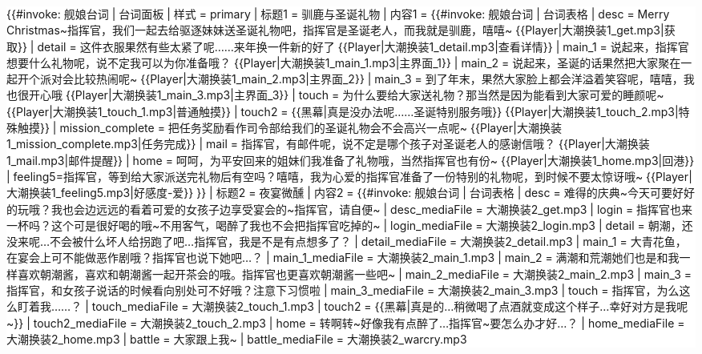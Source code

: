 {{#invoke: 舰娘台词 | 台词面板 
| 样式 = primary
| 标题1 = 驯鹿与圣诞礼物
| 内容1 = {{#invoke: 舰娘台词 | 台词表格
  | desc = Merry Christmas~指挥官，我们一起去给驱逐妹妹送圣诞礼物吧，指挥官是圣诞老人，而我就是驯鹿，嘻嘻~ {{Player|大潮换装1_get.mp3|获取}}
  | detail = 这件衣服果然有些太紧了呢……来年换一件新的好了 {{Player|大潮换装1_detail.mp3|查看详情}}
  | main_1 = 说起来，指挥官想要什么礼物呢，说不定我可以为你准备哦？ {{Player|大潮换装1_main_1.mp3|主界面_1}}
  | main_2 = 说起来，圣诞的话果然把大家聚在一起开个派对会比较热闹呢~ {{Player|大潮换装1_main_2.mp3|主界面_2}}
  | main_3 = 到了年末，果然大家脸上都会洋溢着笑容呢，嘻嘻，我也很开心哦 {{Player|大潮换装1_main_3.mp3|主界面_3}}
  | touch = 为什么要给大家送礼物？那当然是因为能看到大家可爱的睡颜呢~ {{Player|大潮换装1_touch_1.mp3|普通触摸}}
  | touch2 = {{黑幕|真是没办法呢……圣诞特别服务哦}} {{Player|大潮换装1_touch_2.mp3|特殊触摸}}
  | mission_complete = 把任务奖励看作司令部给我们的圣诞礼物会不会高兴一点呢~ {{Player|大潮换装1_mission_complete.mp3|任务完成}}
  | mail = 指挥官，有邮件呢，说不定是哪个孩子对圣诞老人的感谢信哦？ {{Player|大潮换装1_mail.mp3|邮件提醒}}
  | home = 呵呵，为平安回来的姐妹们我准备了礼物哦，当然指挥官也有份~ {{Player|大潮换装1_home.mp3|回港}}
  | feeling5=指挥官，等到给大家派送完礼物后有空吗？嘻嘻，我为心爱的指挥官准备了一份特别的礼物呢，到时候不要太惊讶哦~ {{Player|大潮换装1_feeling5.mp3|好感度-爱}}
  }}
| 标题2 = 夜宴微醺
| 内容2 = {{#invoke: 舰娘台词 | 台词表格
  | desc = 难得的庆典~今天可要好好的玩哦？我也会边远远的看着可爱的女孩子边享受宴会的~指挥官，请自便~
  | desc_mediaFile = 大潮换装2_get.mp3
  | login = 指挥官也来一杯吗？这个可是很好喝的哦~不用客气，喝醉了我也不会把指挥官吃掉的~
  | login_mediaFile = 大潮换装2_login.mp3
  | detail = 朝潮，还没来呢…不会被什么坏人给拐跑了吧…指挥官，我是不是有点想多了？
  | detail_mediaFile = 大潮换装2_detail.mp3
  | main_1 = 大青花鱼，在宴会上可不能做恶作剧哦？指挥官也说下她吧…？
  | main_1_mediaFile = 大潮换装2_main_1.mp3
  | main_2 = 满潮和荒潮她们也是和我一样喜欢朝潮酱，喜欢和朝潮酱一起开茶会的哦。指挥官也更喜欢朝潮酱一些吧~
  | main_2_mediaFile = 大潮换装2_main_2.mp3
  | main_3 = 指挥官，和女孩子说话的时候看向别处可不好哦？注意下习惯啦
  | main_3_mediaFile = 大潮换装2_main_3.mp3
  | touch = 指挥官，为么这么盯着我……？
  | touch_mediaFile = 大潮换装2_touch_1.mp3
  | touch2 = {{黑幕|真是的…稍微喝了点酒就变成这个样子…幸好对方是我呢~}}
  | touch2_mediaFile = 大潮换装2_touch_2.mp3
  | home = 转啊转~好像我有点醉了…指挥官~要怎么办才好…？
  | home_mediaFile = 大潮换装2_home.mp3
  | battle = 大家跟上我~
  | battle_mediaFile = 大潮换装2_warcry.mp3